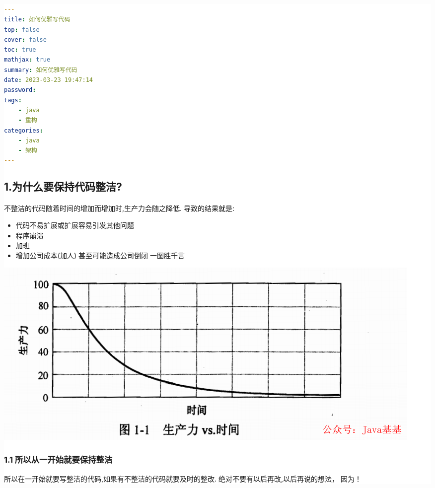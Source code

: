 ```yaml
---
title: 如何优雅写代码
top: false
cover: false
toc: true
mathjax: true
summary: 如何优雅写代码
date: 2023-03-23 19:47:14
password:
tags:
    - java
    - 重构
categories:
    - java
    - 架构
---
```


## 1.为什么要保持代码整洁? 

不整洁的代码随着时间的增加而增加时,生产力会随之降低. 导致的结果就是:

 *  代码不易扩展或扩展容易引发其他问题
 *  程序崩溃
 *  加班
 *  增加公司成本(加人) 甚至可能造成公司倒闭 一图胜千言

![default_name_d7a6e176.png](如何优雅写代码/default_name_d7a6e176.png)

### 1.1 所以从一开始就要保持整洁 

所以在一开始就要写整洁的代码,如果有不整洁的代码就要及时的整改. 绝对不要有以后再改,以后再说的想法， 因为！
